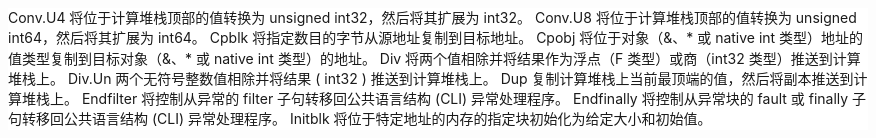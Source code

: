 
</tr>
<tr>
<td>Conv.U4</td>
<td width="913">将位于计算堆栈顶部的值转换为 unsigned int32，然后将其扩展为 int32。</td>


</tr>
<tr>
<td>Conv.U8</td>
<td width="913">将位于计算堆栈顶部的值转换为 unsigned int64，然后将其扩展为 int64。</td>


</tr>
<tr>
<td>Cpblk</td>
<td width="913">将指定数目的字节从源地址复制到目标地址。</td>


</tr>
<tr>
<td>Cpobj</td>
<td width="913">将位于对象（&amp;、* 或 native int 类型）地址的值类型复制到目标对象（&amp;、* 或 native int 类型）的地址。</td>


</tr>
<tr>
<td>Div</td>
<td width="913">将两个值相除并将结果作为浮点（F 类型）或商（int32 类型）推送到计算堆栈上。</td>


</tr>
<tr>
<td>Div.Un</td>
<td width="913">两个无符号整数值相除并将结果 ( int32 ) 推送到计算堆栈上。</td>


</tr>
<tr>
<td>Dup</td>
<td width="913">复制计算堆栈上当前最顶端的值，然后将副本推送到计算堆栈上。</td>


</tr>
<tr>
<td>Endfilter</td>
<td width="913">将控制从异常的 filter 子句转移回公共语言结构 (CLI) 异常处理程序。</td>


</tr>
<tr>
<td>Endfinally</td>
<td width="913">将控制从异常块的 fault 或 finally 子句转移回公共语言结构 (CLI) 异常处理程序。</td>


</tr>
<tr>
<td>Initblk</td>
<td width="913">将位于特定地址的内存的指定块初始化为给定大小和初始值。</td>
